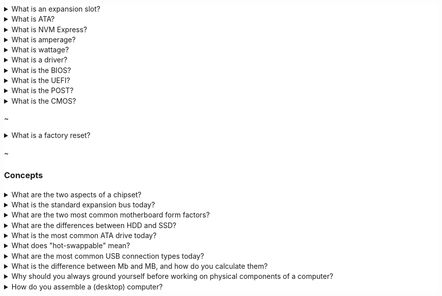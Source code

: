<details><summary>What is an expansion slot?</summary></details>

<details><summary>What is ATA?</summary></details>

<details><summary>What is NVM Express?</summary></details>

<details><summary>What is amperage?</summary></details>

<details><summary>What is wattage?</summary></details>

<details><summary>What is a driver?</summary></details>

<details><summary>What is the BIOS?</summary></details>

<details><summary>What is the UEFI?</summary></details>

<details><summary>What is the POST?</summary></details>

<details><summary> What is the CMOS?</summary></details>

~

<details><summary>What is a factory reset?</summary></details>

~


### Concepts
<details><summary>What are the two aspects of a chipset?</summary></details>

<details><summary>What is the standard expansion bus today?</summary></details>

<details><summary>What are the two most common motherboard form factors?</summary></details>

<details><summary>What are the differences between HDD and SSD?</summary></details>

<details><summary>What is the most common ATA drive today?</summary></details>

<details><summary>What does "hot-swappable" mean?</summary></details>

<details><summary>What are the most common USB connection types today?</summary></details>

<details><summary>What is the difference between Mb and MB, and how do you calculate them?</summary></details>

<details><summary>Why should you always ground yourself before working on physical components of a computer?</summary></details>

<details><summary>How do you assemble a (desktop) computer?</summary></details>
